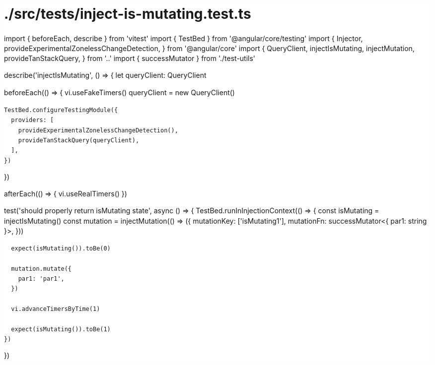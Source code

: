 

# ./src/__tests__/inject-is-mutating.test.ts

import { beforeEach, describe } from 'vitest'
import { TestBed } from '@angular/core/testing'
import {
  Injector,
  provideExperimentalZonelessChangeDetection,
} from '@angular/core'
import {
  QueryClient,
  injectIsMutating,
  injectMutation,
  provideTanStackQuery,
} from '..'
import { successMutator } from './test-utils'

describe('injectIsMutating', () => {
  let queryClient: QueryClient

  beforeEach(() => {
    vi.useFakeTimers()
    queryClient = new QueryClient()

    TestBed.configureTestingModule({
      providers: [
        provideExperimentalZonelessChangeDetection(),
        provideTanStackQuery(queryClient),
      ],
    })
  })

  afterEach(() => {
    vi.useRealTimers()
  })

  test('should properly return isMutating state', async () => {
    TestBed.runInInjectionContext(() => {
      const isMutating = injectIsMutating()
      const mutation = injectMutation(() => ({
        mutationKey: ['isMutating1'],
        mutationFn: successMutator<{ par1: string }>,
      }))

      expect(isMutating()).toBe(0)

      mutation.mutate({
        par1: 'par1',
      })

      vi.advanceTimersByTime(1)

      expect(isMutating()).toBe(1)
    })
  })
